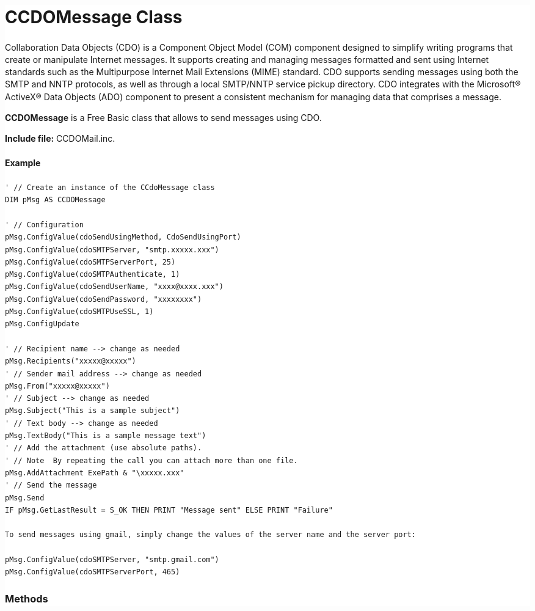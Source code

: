 # CCDOMessage Class

Collaboration Data Objects (CDO) is a Component Object Model (COM) component designed to simplify writing programs that create or manipulate Internet messages. It supports creating and managing messages formatted and sent using Internet standards such as the Multipurpose Internet Mail Extensions (MIME) standard. CDO supports sending messages using both the SMTP and NNTP protocols, as well as through a local SMTP/NNTP service pickup directory. CDO integrates with the Microsoft® ActiveX® Data Objects (ADO) component to present a consistent mechanism for managing data that comprises a message.

**CCDOMessage** is a Free Basic class that allows to send messages using CDO.

**Include file:** CCDOMail.inc.

#### Example

```
' // Create an instance of the CCdoMessage class
DIM pMsg AS CCDOMessage

' // Configuration
pMsg.ConfigValue(cdoSendUsingMethod, CdoSendUsingPort)
pMsg.ConfigValue(cdoSMTPServer, "smtp.xxxxx.xxx")
pMsg.ConfigValue(cdoSMTPServerPort, 25)
pMsg.ConfigValue(cdoSMTPAuthenticate, 1)
pMsg.ConfigValue(cdoSendUserName, "xxxx@xxxx.xxx")
pMsg.ConfigValue(cdoSendPassword, "xxxxxxxx")
pMsg.ConfigValue(cdoSMTPUseSSL, 1)
pMsg.ConfigUpdate
 
' // Recipient name --> change as needed
pMsg.Recipients("xxxxx@xxxxx")
' // Sender mail address --> change as needed
pMsg.From("xxxxx@xxxxx")
' // Subject --> change as needed
pMsg.Subject("This is a sample subject")
' // Text body --> change as needed
pMsg.TextBody("This is a sample message text")
' // Add the attachment (use absolute paths).
' // Note  By repeating the call you can attach more than one file.
pMsg.AddAttachment ExePath & "\xxxxx.xxx"
' // Send the message
pMsg.Send
IF pMsg.GetLastResult = S_OK THEN PRINT "Message sent" ELSE PRINT "Failure"

To send messages using gmail, simply change the values of the server name and the server port:

pMsg.ConfigValue(cdoSMTPServer, "smtp.gmail.com")
pMsg.ConfigValue(cdoSMTPServerPort, 465)
```

### Methods
